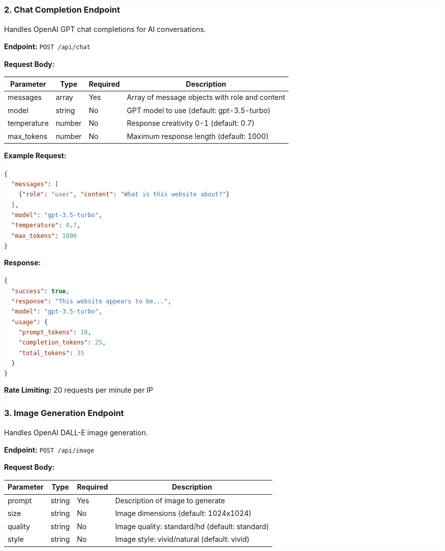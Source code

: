 ### 2. Chat Completion Endpoint

Handles OpenAI GPT chat completions for AI conversations.

**Endpoint:** `POST /api/chat`

**Request Body:**

| Parameter | Type | Required | Description |
|-----------|------|----------|-------------|
| messages | array | Yes | Array of message objects with role and content |
| model | string | No | GPT model to use (default: gpt-3.5-turbo) |
| temperature | number | No | Response creativity 0-1 (default: 0.7) |
| max_tokens | number | No | Maximum response length (default: 1000) |

**Example Request:**

```json
{
  "messages": [
    {"role": "user", "content": "What is this website about?"}
  ],
  "model": "gpt-3.5-turbo",
  "temperature": 0.7,
  "max_tokens": 1000
}
```

**Response:**

```json
{
  "success": true,
  "response": "This website appears to be...",
  "model": "gpt-3.5-turbo",
  "usage": {
    "prompt_tokens": 10,
    "completion_tokens": 25,
    "total_tokens": 35
  }
}
```

**Rate Limiting:** 20 requests per minute per IP

### 3. Image Generation Endpoint

Handles OpenAI DALL-E image generation.

**Endpoint:** `POST /api/image`

**Request Body:**

| Parameter | Type | Required | Description |
|-----------|------|----------|-------------|
| prompt | string | Yes | Description of image to generate |
| size | string | No | Image dimensions (default: 1024x1024) |
| quality | string | No | Image quality: standard/hd (default: standard) |
| style | string | No | Image style: vivid/natural (default: vivid) |
